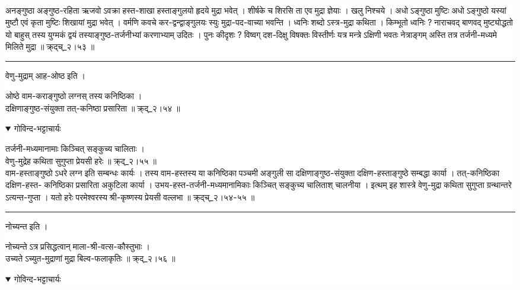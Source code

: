 अनङ्गुष्ठा अङ्गुष्ठ-रहिता ऋजवो ऽवक्रा हस्त-शाखा हस्ताङ्गुलयो हृदये मुद्रा भवेत् । शीर्षके च शिरसि ता एव मुद्रा ज्ञेयाः । खलु निश्चये । अधो ऽङ्गुष्ठा मुष्टिः अधो ऽङ्गुष्ठो यस्यां मुष्टौ एवं कृता मुष्टिः शिखायां मुद्रा भवेत् । वर्मणि कवचे कर-द्वन्द्वाङ्गुलयः स्युः मुद्रा-पद-वाच्या भवन्ति । ध्वनिः शब्दो ऽस्त्र-मुद्रा कथिता । किम्भूतो ध्वनिः ? नाराचवद् बाणवद् मुष्ट्योद्धतो यो बाहुस् तस्य युग्मकं द्वयं तस्याङ्गुष्ठ-तर्जनीभ्यां करणाभ्याम् उदितः । पुनः कीदृशः ? विष्वग् दश-दिक्षु विषक्तः विस्तीर्णः यत्र मन्त्रे ऽक्षिणी भवतः नेत्राङ्गम् अस्ति तत्र तर्जनी-मध्यमे मिलिते मुद्रा ॥ क्र्द्च्_२।५३ ॥  
</detail>

______________________________  

वेणु-मुद्राम् आह-ओष्ठ इति ।  

ओष्ठे वाम-कराङ्गुष्ठो लग्नस् तस्य कनिष्ठिका ।  
दक्षिणाङ्गुष्ठ-संयुक्ता तत्-कनिष्ठा प्रसारिता ॥ क्र्द्_२।५४ ॥  
<details open><summary>गोविन्द-भट्टाचार्यः</summary>

तर्जनी-मध्यमानामाः किञ्चित् सङ्कुच्य चालिताः ।  
वेणु-मुद्रेह कथिता सुगुप्ता प्रेयसी हरेः ॥ क्र्द्_२।५५ ॥   
वाम-हस्ताङ्गुष्ठो ऽधरे लग्न इति सम्बन्धः कार्यः । तस्य वाम-हस्तस्य या कनिष्ठिका पञ्चमी अङ्गुली सा दक्षिणाङ्गुष्ठ-संयुक्ता दक्षिण-हस्ताङ्गुष्ठे सम्बद्धा कार्या । तत्-कनिष्ठिका दक्षिण-हस्त- कनिष्ठिका प्रसारिता अकुटिला कार्या । उभय-हस्त-तर्जनी-मध्यमानामिकाः किञ्चित् सङ्कुच्य चालिताश् चालनीया । इत्थम् इह शास्त्रे वेणु-मुद्रा कथिता सुगुप्ता ग्रन्थान्तरे ऽत्यन्त-गुप्ता । यतो हरेः परमेश्वरस्य श्री-कृष्णस्य प्रेयसी वल्लभा ॥ क्र्द्च्_२।५४-५५ ॥   
</detail>
______________________________  

नोच्यन्त इति ।  

नोच्यन्ते ऽत्र प्रसिद्धत्वान् माला-श्री-वत्स-कौस्तुभाः ।  
उच्यते ऽच्युत-मुद्राणां मुद्रा बिल्व-फलाकृतिः ॥ क्र्द्_२।५६ ॥  

<details open><summary>गोविन्द-भट्टाचार्यः</summary>

